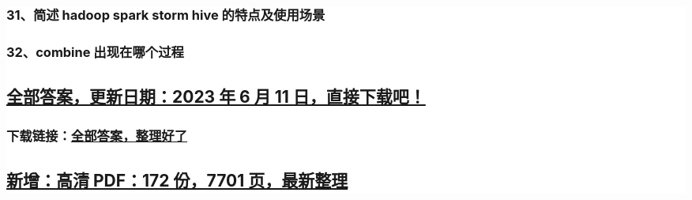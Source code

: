 ### 31、简述 hadoop spark storm hive 的特点及使用场景

### 32、combine 出现在哪个过程

## [全部答案，更新日期：2023 年 6 月 11 日，直接下载吧！](https://gitlab.gaorta.com/devteam/learning-journey/study-materials-collection/-/tree/master/docs/daan.md)

### 下载链接：[全部答案，整理好了](https://gitlab.gaorta.com/devteam/learning-journey/study-materials-collection/-/tree/master/docs/daan.md)

## [新增：高清 PDF：172 份，7701 页，最新整理](https://gitlab.gaorta.com/devteam/learning-journey/study-materials-collection/-/tree/master/docs/daan.md)
